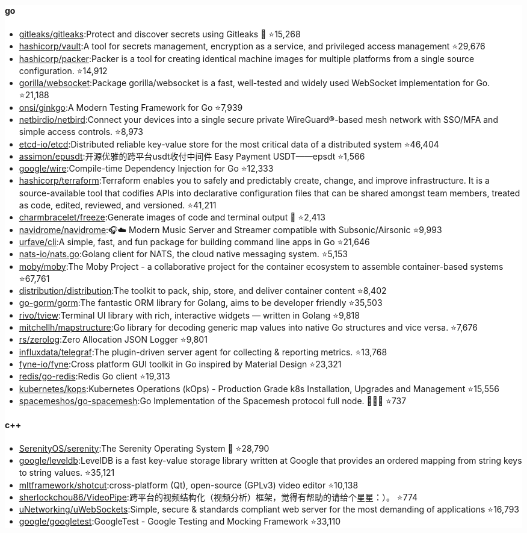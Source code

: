 #### go
* [gitleaks/gitleaks](https://github.com/gitleaks/gitleaks):Protect and discover secrets using Gitleaks 🔑 ⭐15,268
* [hashicorp/vault](https://github.com/hashicorp/vault):A tool for secrets management, encryption as a service, and privileged access management ⭐29,676
* [hashicorp/packer](https://github.com/hashicorp/packer):Packer is a tool for creating identical machine images for multiple platforms from a single source configuration. ⭐14,912
* [gorilla/websocket](https://github.com/gorilla/websocket):Package gorilla/websocket is a fast, well-tested and widely used WebSocket implementation for Go. ⭐21,188
* [onsi/ginkgo](https://github.com/onsi/ginkgo):A Modern Testing Framework for Go ⭐7,939
* [netbirdio/netbird](https://github.com/netbirdio/netbird):Connect your devices into a single secure private WireGuard®-based mesh network with SSO/MFA and simple access controls. ⭐8,973
* [etcd-io/etcd](https://github.com/etcd-io/etcd):Distributed reliable key-value store for the most critical data of a distributed system ⭐46,404
* [assimon/epusdt](https://github.com/assimon/epusdt):开源优雅的跨平台usdt收付中间件 Easy Payment USDT——epsdt ⭐1,566
* [google/wire](https://github.com/google/wire):Compile-time Dependency Injection for Go ⭐12,333
* [hashicorp/terraform](https://github.com/hashicorp/terraform):Terraform enables you to safely and predictably create, change, and improve infrastructure. It is a source-available tool that codifies APIs into declarative configuration files that can be shared amongst team members, treated as code, edited, reviewed, and versioned. ⭐41,211
* [charmbracelet/freeze](https://github.com/charmbracelet/freeze):Generate images of code and terminal output 📸 ⭐2,413
* [navidrome/navidrome](https://github.com/navidrome/navidrome):🎧☁️ Modern Music Server and Streamer compatible with Subsonic/Airsonic ⭐9,993
* [urfave/cli](https://github.com/urfave/cli):A simple, fast, and fun package for building command line apps in Go ⭐21,646
* [nats-io/nats.go](https://github.com/nats-io/nats.go):Golang client for NATS, the cloud native messaging system. ⭐5,153
* [moby/moby](https://github.com/moby/moby):The Moby Project - a collaborative project for the container ecosystem to assemble container-based systems ⭐67,761
* [distribution/distribution](https://github.com/distribution/distribution):The toolkit to pack, ship, store, and deliver container content ⭐8,402
* [go-gorm/gorm](https://github.com/go-gorm/gorm):The fantastic ORM library for Golang, aims to be developer friendly ⭐35,503
* [rivo/tview](https://github.com/rivo/tview):Terminal UI library with rich, interactive widgets — written in Golang ⭐9,818
* [mitchellh/mapstructure](https://github.com/mitchellh/mapstructure):Go library for decoding generic map values into native Go structures and vice versa. ⭐7,676
* [rs/zerolog](https://github.com/rs/zerolog):Zero Allocation JSON Logger ⭐9,801
* [influxdata/telegraf](https://github.com/influxdata/telegraf):The plugin-driven server agent for collecting & reporting metrics. ⭐13,768
* [fyne-io/fyne](https://github.com/fyne-io/fyne):Cross platform GUI toolkit in Go inspired by Material Design ⭐23,321
* [redis/go-redis](https://github.com/redis/go-redis):Redis Go client ⭐19,313
* [kubernetes/kops](https://github.com/kubernetes/kops):Kubernetes Operations (kOps) - Production Grade k8s Installation, Upgrades and Management ⭐15,556
* [spacemeshos/go-spacemesh](https://github.com/spacemeshos/go-spacemesh):Go Implementation of the Spacemesh protocol full node. 💾⏰💪 ⭐737

#### c++
* [SerenityOS/serenity](https://github.com/SerenityOS/serenity):The Serenity Operating System 🐞 ⭐28,790
* [google/leveldb](https://github.com/google/leveldb):LevelDB is a fast key-value storage library written at Google that provides an ordered mapping from string keys to string values. ⭐35,121
* [mltframework/shotcut](https://github.com/mltframework/shotcut):cross-platform (Qt), open-source (GPLv3) video editor ⭐10,138
* [sherlockchou86/VideoPipe](https://github.com/sherlockchou86/VideoPipe):跨平台的视频结构化（视频分析）框架，觉得有帮助的请给个星星：）。 ⭐774
* [uNetworking/uWebSockets](https://github.com/uNetworking/uWebSockets):Simple, secure & standards compliant web server for the most demanding of applications ⭐16,793
* [google/googletest](https://github.com/google/googletest):GoogleTest - Google Testing and Mocking Framework ⭐33,110